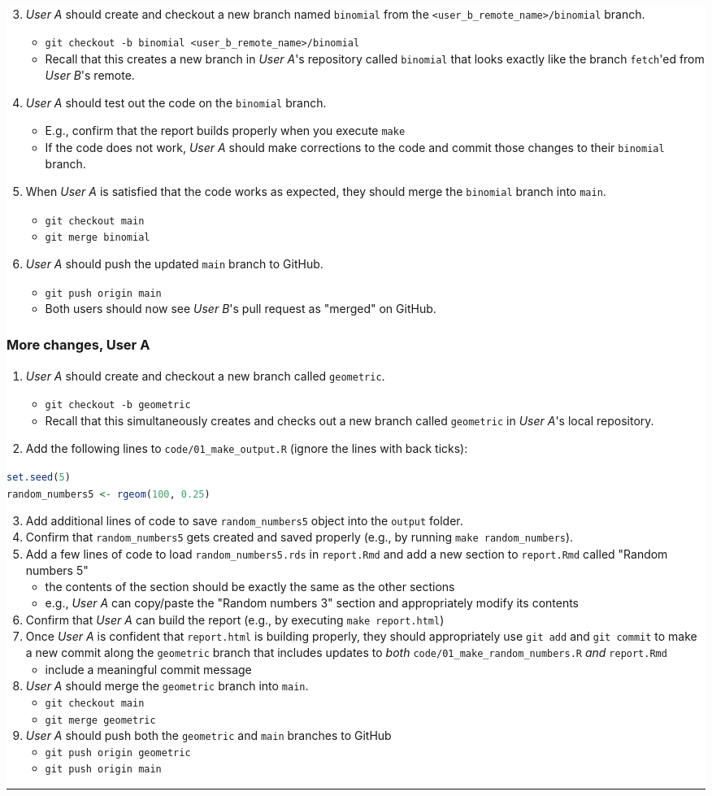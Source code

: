 3. *User A* should create and checkout a new branch named `binomial` from the `<user_b_remote_name>/binomial` branch.
	- `git checkout -b binomial <user_b_remote_name>/binomial`
	- Recall that this creates a new branch in *User A*'s repository called `binomial` that looks exactly like the branch `fetch`'ed from *User B*'s remote.

4. *User A* should test out the code on the `binomial` branch.
	- E.g., confirm that the report builds properly when you execute `make`
	- If the code does not work, *User A* should make corrections to the code and commit those changes to their `binomial` branch.

5. When *User A* is satisfied that the code works as expected, they should merge the `binomial` branch into `main`.
	- `git checkout main`
	- `git merge binomial`

6. *User A* should push the updated `main` branch to GitHub.
	- `git push origin main`
	- Both users should now see *User B*'s pull request as "merged" on GitHub.

### More changes, User A

1. *User A* should create and checkout a new branch called `geometric`.
	- `git checkout -b geometric`
	- Recall that this simultaneously creates and checks out a new branch called `geometric` in *User A*'s local repository.

2. Add the following lines to `code/01_make_output.R` (ignore the lines with back ticks):

```r
set.seed(5)
random_numbers5 <- rgeom(100, 0.25)
```

3. Add additional lines of code to save `random_numbers5` object into the `output` folder.
4. Confirm that `random_numbers5` gets created and saved properly (e.g., by running `make random_numbers`).
5. Add a few lines of code to load `random_numbers5.rds` in `report.Rmd` and add a new section to `report.Rmd` called "Random numbers 5"
	- the contents of the section should be exactly the same as the other sections
	- e.g., *User A* can copy/paste the "Random numbers 3" section and appropriately modify its contents
6. Confirm that *User A* can build the report (e.g., by executing `make report.html`)
7. Once *User A* is confident that `report.html` is building properly, they should appropriately use `git add` and `git commit` to make a new commit along the `geometric` branch that includes updates to *both* `code/01_make_random_numbers.R` *and* `report.Rmd`
	- include a meaningful commit message
8. *User A* should merge the `geometric` branch into `main`.
	- `git checkout main`
	- `git merge geometric`
9. *User A* should push both the `geometric` and `main` branches to GitHub
	- `git push origin geometric`
	- `git push origin main`

------------------------------------------------------------------------
